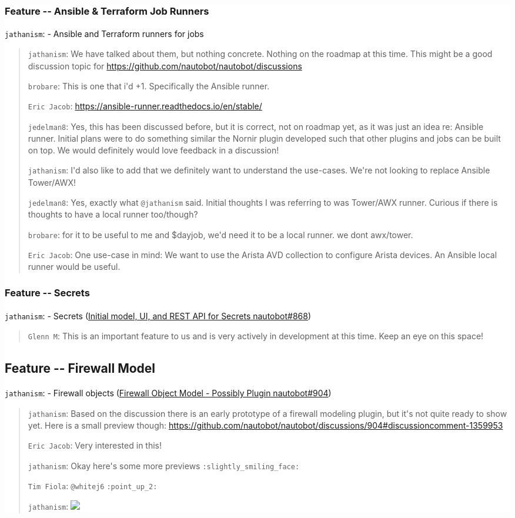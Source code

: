 ### Feature -- Ansible & Terraform Job Runners

`jathanism`: - Ansible and Terraform runners for jobs

> `jathanism`:
> We have talked about them, but nothing concrete. Nothing on the roadmap at this time. This might be a good discussion topic for https://github.com/nautobot/nautobot/discussions
>
> `brobare`:
> This is one that i'd +1. Specifically the Ansible runner.
>
> `Eric Jacob`:
> https://ansible-runner.readthedocs.io/en/stable/
>
> `jedelman8`:
> Yes, this has been discussed before, but it is correct, not on roadmap yet, as it was just an idea re: Ansible runner.  Initial plans were to do something similar the Nornir plugin developed such that other plugins and jobs can be built on top.   We would definitely would love feedback in a discussion!
>
> `jathanism`:
> I'd also like to add that we definitely want to understand the use-cases. We're not looking to replace Ansible Tower/AWX!
>
> `jedelman8`:
> Yes, exactly what `@jathanism` said.  Initial thoughts I was referring to was Tower/AWX runner.  Curious if there is thoughts to have a local runner too/though?
>
> `brobare`:
> for it to be useful to me and $dayjob, we'd need it to be a local runner. we dont awx/tower.
>
> `Eric Jacob`:
> One use-case in mind: We want to use the Arista AVD collection to configure Arista devices. An Ansible local runner would be useful.

### Feature -- Secrets

`jathanism`: - Secrets ([Initial model, UI, and REST API for Secrets nautobot#868](https://github.com/nautobot/nautobot/pull/868))

> `Glenn M`:
> This is an important feature to us and is very actively in development at this time. Keep an eye on this space!

## Feature -- Firewall Model

`jathanism`: - Firewall objects ([Firewall Object Model - Possibly Plugin nautobot#904](https://github.com/nautobot/nautobot/discussions/904))

> `jathanism`:
> Based on the discussion there is an early prototype of a firewall modeling plugin, but it's not quite ready to show  yet. Here is a small preview though: https://github.com/nautobot/nautobot/discussions/904#discussioncomment-1359953
>
> `Eric Jacob`:
> Very interested in this!
>
> `jathanism`:
> Okay here's some more previews `:slightly_smiling_face:`
>
> `Tim Fiola`:
> `@whitej6` `:point_up_2:`
>
> `jathanism`:
> ![](firewall-1.png)